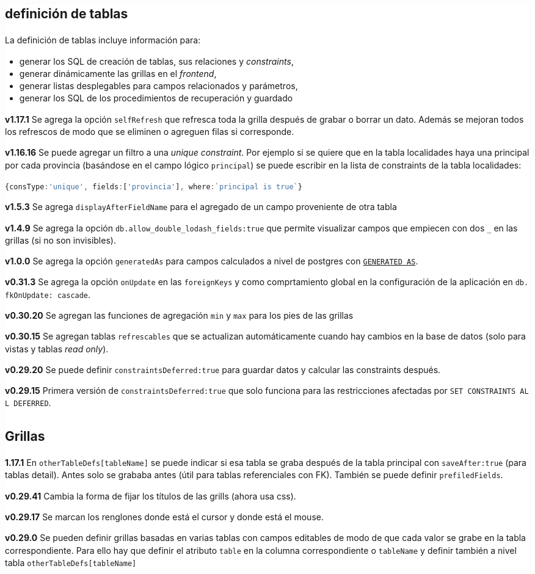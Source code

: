 ## definición de tablas

La definición de tablas incluye información para:
   * generar los SQL de creación de tablas, sus relaciones y _constraints_,
   * generar dinámicamente las grillas en el _frontend_,
   * generar listas desplegables para campos relacionados y parámetros,
   * generar los SQL de los procedimientos de recuperación y guardado

**v1.17.1** Se agrega la opción `selfRefresh` que refresca toda la grilla después de grabar o borrar un dato. 
Además se mejoran todos los refrescos de modo que se eliminen o agreguen filas si corresponde. 

**v1.16.16** Se puede agregar un filtro a una _unique constraint_. Por ejemplo si se quiere que
en la tabla localidades haya una principal por cada provincia (basándose en el campo lógico `principal`)
se puede escribir en la lista de constraints de la tabla localidades:
```ts
{consType:'unique', fields:['provincia'], where:`principal is true`}
```

**v1.5.3** Se agrega `displayAfterFieldName` para el agregado de un campo proveniente de otra tabla

**v1.4.9** Se agrega la opción `db.allow_double_lodash_fields:true` 
que permite visualizar campos que empiecen con dos `_` en las grillas (si no son invisibles).

**v1.0.0** Se agrega la opción `generatedAs` para campos calculados a nivel de postgres con 
[`GENERATED AS`](https://www.postgresql.org/docs/current/ddl-generated-columns.html).

**v0.31.3** Se agrega la opción `onUpdate` en las `foreignKeys` y como comprtamiento global en 
la configuración de la aplicación en `db.fkOnUpdate: cascade`.

**v0.30.20** Se agregan las funciones de agregación `min` y `max` para los pies de las grillas

**v0.30.15** Se agregan tablas `refrescables` que se actualizan automáticamente 
cuando hay cambios en la base de datos (solo para vistas y tablas _read only_).

**v0.29.20** Se puede definir `constraintsDeferred:true` para guardar datos y calcular las constraints después. 

**v0.29.15** Primera versión de `constraintsDeferred:true` que solo funciona para las restricciones
afectadas por `SET CONSTRAINTS ALL DEFERRED`.

## Grillas

**1.17.1** En `otherTableDefs[tableName]` se puede indicar si esa tabla se graba después de la tabla
principal con `saveAfter:true` (para tablas detail). 
Antes solo se grababa antes (útil para tablas referenciales con FK). 
También se puede definir `prefiledFields`. 

**v0.29.41** Cambia la forma de fijar los títulos de las grills (ahora usa css). 

**v0.29.17** Se marcan los renglones donde está el cursor y donde está el mouse.

**v0.29.0** Se pueden definir grillas basadas en varias tablas con campos editables de modo de 
que cada valor se grabe en la tabla correspondiente. 
Para ello hay que definir el atributo `table` en la columna correspondiente o `tableName` y
definir también a nivel tabla `otherTableDefs[tableName]`
